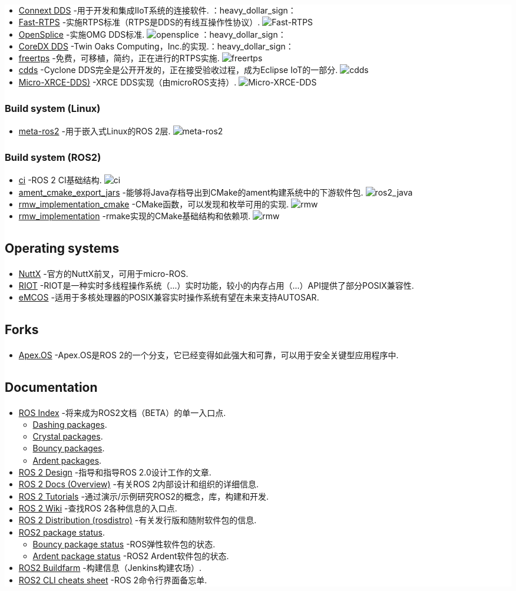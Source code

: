 - [Connext DDS](https://www.rti.com/products/connext-dds-professional)  -用于开发和集成IIoT系统的连接软件.  ：heavy_dollar_sign：
- [Fast-RTPS](https://github.com/eProsima/Fast-RTPS) -实施RTPS标准（RTPS是DDS的有线互操作性协议）. ![Fast-RTPS](https://img.shields.io/github/stars/eProsima/Fast-RTPS.svg)
- [OpenSplice](https://github.com/ADLINK-IST/opensplice) -实施OMG DDS标准. ![opensplice](https://img.shields.io/github/stars/ADLINK-IST/opensplice.svg) ：heavy_dollar_sign：
- [CoreDX DDS](http://www.twinoakscomputing.com/coredx) -Twin Oaks Computing，Inc.的实现.：heavy_dollar_sign：
- [freertps](https://github.com/ros2/freertps) -免费，可移植，简约，正在进行的RTPS实施. ![freertps](https://img.shields.io/github/stars/ros2/freertps.svg)
- [cdds](https://github.com/atolab/cdds) -Cyclone DDS完全是公开开发的，正在接受验收过程，成为Eclipse IoT的一部分. ![cdds](https://img.shields.io/github/stars/atolab/cdds.svg)
- [Micro-XRCE-DDS)](https://github.com/eProsima/Micro-XRCE-DDS) -XRCE DDS实现（由microROS支持）. ![Micro-XRCE-DDS](https://img.shields.io/github/stars/eProsima/Micro-XRCE-DDS.svg)

### Build system (Linux)

- [meta-ros2](https://github.com/erlerobot/meta-ros2) -用于嵌入式Linux的ROS 2层. ![meta-ros2](https://img.shields.io/github/stars/erlerobot/meta-ros2.svg)

### Build system (ROS2)

- [ci](https://github.com/ros2/ci) -ROS 2 CI基础结构. ![ci](https://img.shields.io/github/stars/ros2/ci.svg)
- [ament_cmake_export_jars](https://github.com/esteve/ros2_java/tree/master/ament_cmake_export_jars) -能够将Java存档导出到CMake的ament构建系统中的下游软件包. ![ros2_java](https://img.shields.io/github/stars/esteve/ros2_java.svg)
- [rmw_implementation_cmake](https://github.com/ros2/rmw/tree/master/rmw_implementation_cmake) -CMake函数，可以发现和枚举可用的实现. ![rmw](https://img.shields.io/github/stars/ros2/rmw.svg)
- [rmw_implementation](https://github.com/ros2/rmw_implementation) -rmake实现的CMake基础结构和依赖项. ![rmw](https://img.shields.io/github/stars/ros2/rmw_implementation.svg)

## Operating systems

- [NuttX](https://github.com/micro-ROS/NuttX) -官方的NuttX前叉，可用于micro-ROS.
- [RIOT](https://github.com/RIOT-OS/RIOT) -RIOT是一种实时多线程操作系统（...）实时功能，较小的内存占用（...）API提供了部分POSIX兼容性.
- [eMCOS](https://www.esol.com/embedded/emcos.html) -适用于多核处理器的POSIX兼容实时操作系统有望在未来支持AUTOSAR.

## Forks

- [Apex.OS](https://www.apex.ai/products) -Apex.OS是ROS 2的一个分支，它已经变得如此强大和可靠，可以用于安全关键型应用程序中.

## Documentation

- [ROS Index](https://index.ros.org/) -将来成为ROS2文档（BETA）的单一入口点.
  - [Dashing packages](https://index.ros.org/packages/page/1/time/#dashing).
  - [Crystal packages](https://index.ros.org/packages/page/1/time/#crystal).
  - [Bouncy packages](https://index.ros.org/packages/page/1/time/#bouncy).
  - [Ardent packages](https://index.ros.org/packages/page/1/time/#ardent).
- [ROS 2 Design](http://design.ros2.org/) -指导和指导ROS 2.0设计工作的文章.
- [ROS 2 Docs (Overview)](http://docs.ros2.org/beta2/index.html#) -有关ROS 2内部设计和组织的详细信息.
- [ROS 2 Tutorials](https://github.com/ros2/ros2/wiki/Tutorials) -通过演示/示例研究ROS2的概念，库，构建和开发.
- [ROS 2 Wiki](https://github.com/ros2/ros2/wiki) -查找ROS 2各种信息的入口点.
- [ROS 2 Distribution (rosdistro)](https://github.com/ros2/rosdistro) -有关发行版和随附软件包的信息.
- [ROS2 package status](http://repo.ros2.org/).
  - [Bouncy package status](http://repo.ros2.org/status_page/ros_bouncy_default.html) -ROS弹性软件包的状态.
  - [Ardent package status](http://repo.ros2.org/status_page/ros_ardent_default.html) -ROS2 Ardent软件包的状态.
- [ROS2 Buildfarm](http://build.ros2.org) -构建信息（Jenkins构建农场）.
- [ROS2 CLI cheats sheet](https://github.com/artivis/ros2_cheats_sheet/blob/master/cli/cli_cheats_sheet.pdf) -ROS 2命令行界面备忘单.
